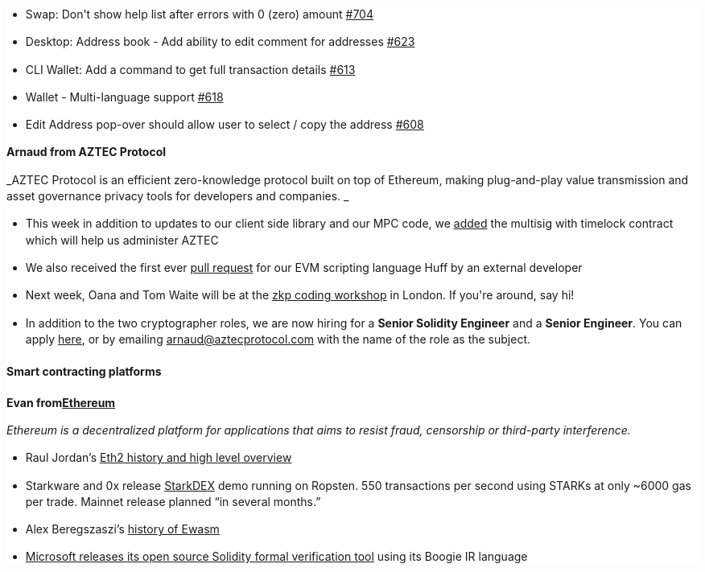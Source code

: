   *  Swap: Don't show help list after errors with 0 (zero) amount [#704](https://github.com/BeamMW/beam/issues/704)

  *  Desktop: Address book - Add ability to edit comment for addresses [#623](https://github.com/BeamMW/beam/issues/623)

  *  CLI Wallet: Add a command to get full transaction details [#613](https://github.com/BeamMW/beam/issues/613)

  *  Wallet - Multi-language support [#618](https://github.com/BeamMW/beam/issues/618)

  *  Edit Address pop-over should allow user to select / copy the address [#608](https://github.com/BeamMW/beam/issues/608)

 **Arnaud from AZTEC Protocol**

 _AZTEC Protocol is an efficient zero-knowledge protocol built on top of
Ethereum, making plug-and-play value transmission and asset governance privacy
tools for developers and companies.  _

  * This week in addition to updates to our client side library and our MPC code, we [added](https://github.com/AztecProtocol/AZTEC/pull/185) the multisig with timelock contract which will help us administer AZTEC

  * We also received the first ever [pull request](https://github.com/AztecProtocol/AZTEC/pull/184) for our EVM scripting language Huff by an external developer

  * Next week, Oana and Tom Waite will be at the [zkp coding workshop](https://twitter.com/paddypisa/status/1136957365876678656) in London. If you're around, say hi!

  * In addition to the two cryptographer roles, we are now hiring for a **Senior Solidity Engineer** and a **Senior Engineer**. You can apply [here](http://email.mg2.substack.com/c/eJwlUEuOwyAMPU3ZNSKQpGHBoq1mrhHxcVumBEfgTJU5_RBF8sKy_fw-zhA8MW96wUJsLZCn4LVQgg8t87rz7diPLJTpkQFmE6KmvAJbVhuDMxQw7fe9kuylwUnVg3RcXQYu7eDAenvpjOx5Lweh2M4xmdUHSA40_ELeMAGL-kW0lJO8nsR3LZOeEBuHe_tH4M5LRkKH8Szr6AdtYUEL3iouRcs7LjvRtM2NX-_jnY-3QbS37ut66vj8FE1ZbSHj3vXfzLI2OVUBdecy-EBzSNQEPJTRtoBO8CkRiCAzOkKpXqcKntcUaJsgGRvB6wNSvUt1kQOrNB5rPklXsfjAxwfz-x-f0nXk), or by emailing [arnaud@aztecprotocol.com](mailto:arnaud@aztecprotocol.com) with the name of the role as the subject.

#### Smart contracting platforms

 **Evan from[Ethereum](https://weekinethereumnews.com/)**

 _Ethereum  is a decentralized platform for applications that aims to resist
fraud, censorship or third-party interference._

  * Raul Jordan’s [Eth2 history and high level overview](https://www.tokendaily.co/blog/design-principles-of-ethereum-2-0)

  * Starkware and 0x release [StarkDEX](https://blog.0xproject.com/starkdex-bringing-starks-to-ethereum-6a03fffc0eb7) demo running on Ropsten. 550 transactions per second using STARKs at only ~6000 gas per trade.  Mainnet release planned “in several months.” 

  * Alex Beregszaszi’s [history of Ewasm](https://drive.google.com/file/d/1JfajqP1kDzy2-Hd1BjYi7eLLuZnChzBS/view)

  * [Microsoft releases its open source Solidity formal verification tool](https://www.microsoft.com/en-us/research/blog/researchers-work-to-secure-azure-blockchain-smart-contracts-with-formal-verification/?ocid=msr_blog_verisol_tw) using its Boogie IR language
